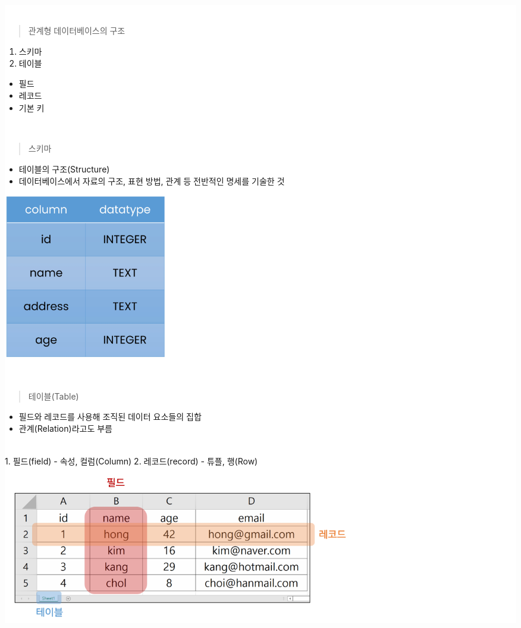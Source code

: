 </br>

> 관계형 데이터베이스의 구조
1. 스키마
2. 테이블
  - 필드
  - 레코드
  - 기본 키

</br>

> 스키마
- 테이블의 구조(Structure)
- 데이터베이스에서 자료의 구조, 표현 방법, 관계 등 전반적인 명세를 기술한 것

![스키마](../assets/스키마.png)

</br>

> 테이블(Table)
- 필드와 레코드를 사용해 조직된 데이터 요소들의 집합
- 관계(Relation)라고도 부름
</br>
1. 필드(field)
   - 속성, 컬럼(Column)
2. 레코드(record)
   - 튜플, 행(Row)

![테이블](../assets/테이블.png)
